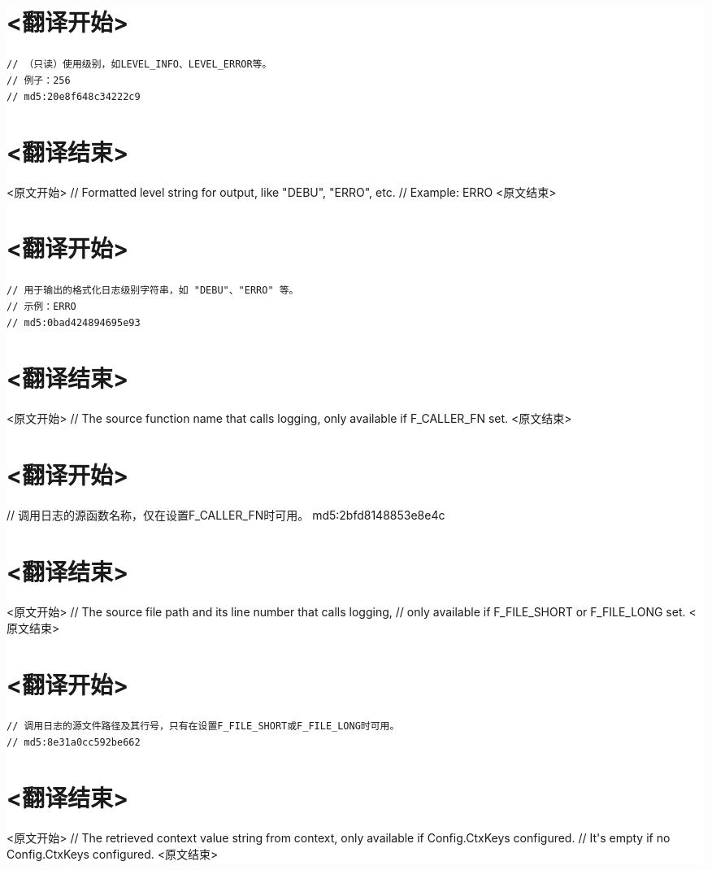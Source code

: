 # <翻译开始>
	// （只读）使用级别，如LEVEL_INFO、LEVEL_ERROR等。
	// 例子：256
	// md5:20e8f648c34222c9
# <翻译结束>


<原文开始>
	// Formatted level string for output, like "DEBU", "ERRO", etc.
	// Example: ERRO
<原文结束>

# <翻译开始>
	// 用于输出的格式化日志级别字符串，如 "DEBU"、"ERRO" 等。
	// 示例：ERRO
	// md5:0bad424894695e93
# <翻译结束>


<原文开始>
// The source function name that calls logging, only available if F_CALLER_FN set.
<原文结束>

# <翻译开始>
// 调用日志的源函数名称，仅在设置F_CALLER_FN时可用。 md5:2bfd8148853e8e4c
# <翻译结束>


<原文开始>
	// The source file path and its line number that calls logging,
	// only available if F_FILE_SHORT or F_FILE_LONG set.
<原文结束>

# <翻译开始>
	// 调用日志的源文件路径及其行号，只有在设置F_FILE_SHORT或F_FILE_LONG时可用。
	// md5:8e31a0cc592be662
# <翻译结束>


<原文开始>
	// The retrieved context value string from context, only available if Config.CtxKeys configured.
	// It's empty if no Config.CtxKeys configured.
<原文结束>
